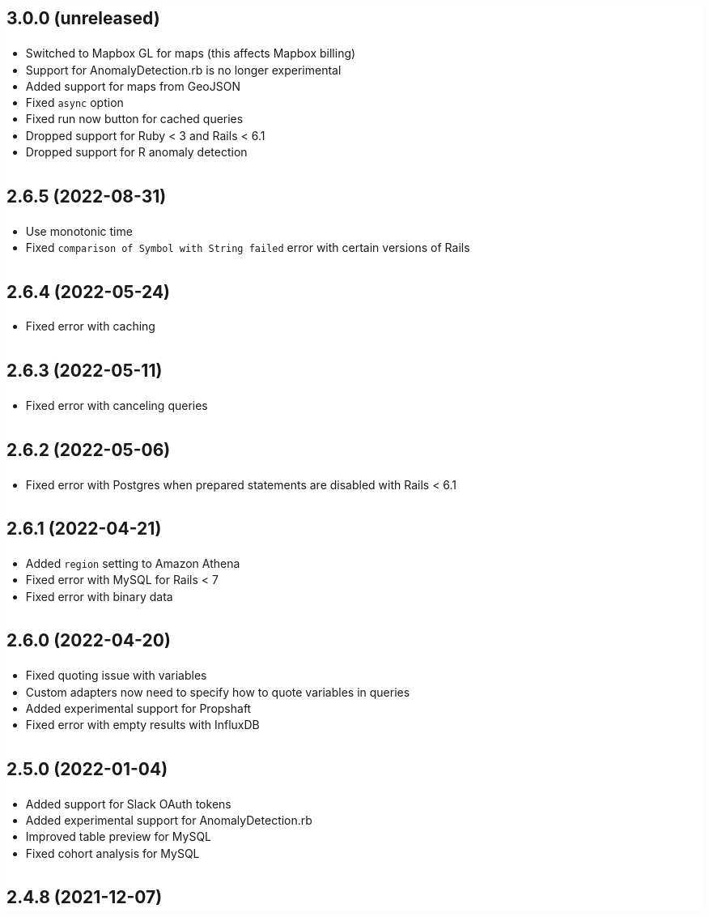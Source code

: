 ## 3.0.0 (unreleased)

- Switched to Mapbox GL for maps (this affects Mapbox billing)
- Support for AnomalyDetection.rb is no longer experimental
- Added support for maps from GeoJSON
- Fixed `async` option
- Fixed run now button for cached queries
- Dropped support for Ruby < 3 and Rails < 6.1
- Dropped support for R anomaly detection

## 2.6.5 (2022-08-31)

- Use monotonic time
- Fixed `comparison of Symbol with String failed` error with certain versions of Rails

## 2.6.4 (2022-05-24)

- Fixed error with caching

## 2.6.3 (2022-05-11)

- Fixed error with canceling queries

## 2.6.2 (2022-05-06)

- Fixed error with Postgres when prepared statements are disabled with Rails < 6.1

## 2.6.1 (2022-04-21)

- Added `region` setting to Amazon Athena
- Fixed error with MySQL for Rails < 7
- Fixed error with binary data

## 2.6.0 (2022-04-20)

- Fixed quoting issue with variables
- Custom adapters now need to specify how to quote variables in queries
- Added experimental support for Propshaft
- Fixed error with empty results with InfluxDB

## 2.5.0 (2022-01-04)

- Added support for Slack OAuth tokens
- Added experimental support for AnomalyDetection.rb
- Improved table preview for MySQL
- Fixed cohort analysis for MySQL

## 2.4.8 (2021-12-07)
